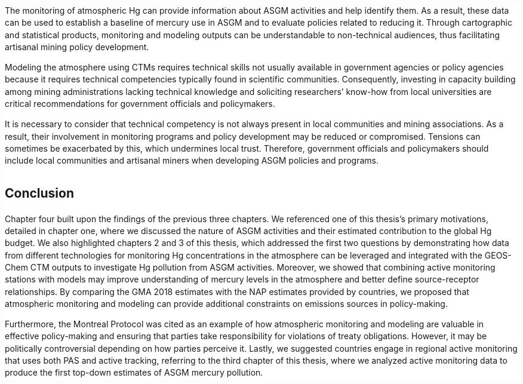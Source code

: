 The monitoring of atmospheric Hg can provide information about ASGM
activities and help identify them. As a result, these data can be used
to establish a baseline of mercury use in ASGM and to evaluate policies
related to reducing it. Through cartographic and statistical products,
monitoring and modeling outputs can be understandable to non-technical
audiences, thus facilitating artisanal mining policy development.

Modeling the atmosphere using CTMs requires technical skills not usually
available in government agencies or policy agencies because it requires
technical competencies typically found in scientific communities.
Consequently, investing in capacity building among mining
administrations lacking technical knowledge and soliciting researchers’
know-how from local universities are critical recommendations for
government officials and policymakers.

It is necessary to consider that technical competency is not always
present in local communities and mining associations. As a result, their
involvement in monitoring programs and policy development may be reduced
or compromised. Tensions can sometimes be exacerbated by this, which
undermines local trust. Therefore, government officials and policymakers
should include local communities and artisanal miners when developing
ASGM policies and programs.

## Conclusion

Chapter four built upon the findings of the previous three chapters. We
referenced one of this thesis’s primary motivations, detailed in chapter
one, where we discussed the nature of ASGM activities and their
estimated contribution to the global Hg budget. We also highlighted
chapters 2 and 3 of this thesis, which addressed the first two questions
by demonstrating how data from different technologies for monitoring Hg
concentrations in the atmosphere can be leveraged and integrated with
the GEOS-Chem CTM outputs to investigate Hg pollution from ASGM
activities. Moreover, we showed that combining active monitoring
stations with models may improve understanding of mercury levels in the
atmosphere and better define source-receptor relationships. By comparing
the GMA 2018 estimates with the NAP estimates provided by countries, we
proposed that atmospheric monitoring and modeling can provide additional
constraints on emissions sources in policy-making.

Furthermore, the Montreal Protocol was cited as an example of how
atmospheric monitoring and modeling are valuable in effective
policy-making and ensuring that parties take responsibility for
violations of treaty obligations. However, it may be politically
controversial depending on how parties perceive it. Lastly, we suggested
countries engage in regional active monitoring that uses both PAS and
active tracking, referring to the third chapter of this thesis, where we
analyzed active monitoring data to produce the first top-down estimates
of ASGM mercury pollution.
